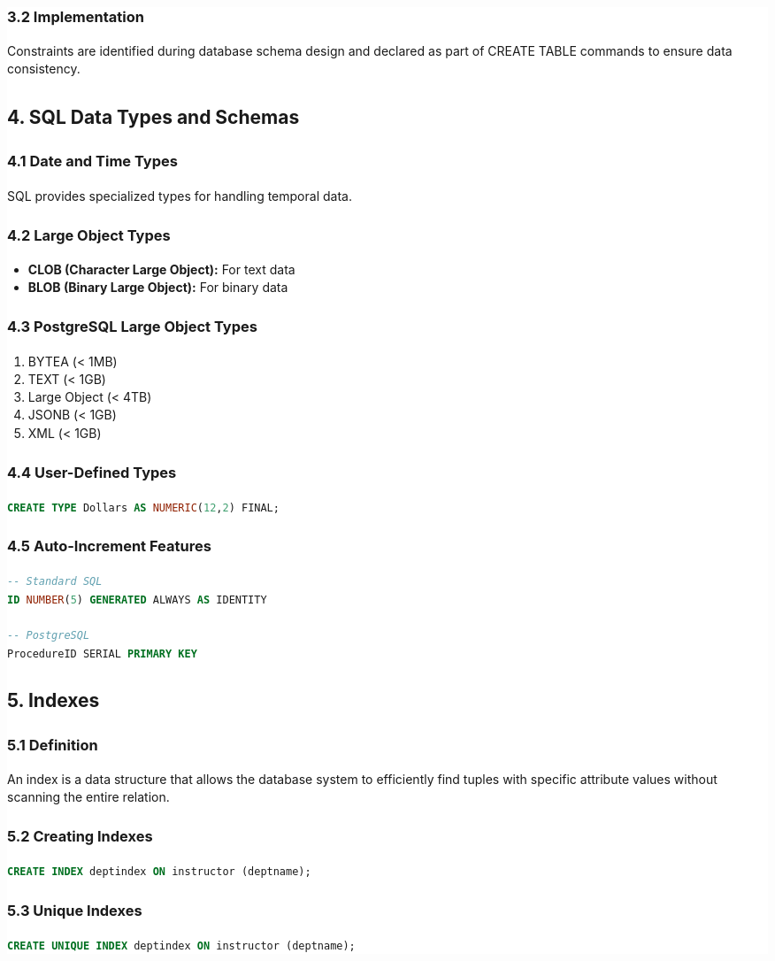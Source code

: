 ### 3.2 Implementation
Constraints are identified during database schema design and declared as part of CREATE TABLE commands to ensure data consistency.

## 4. SQL Data Types and Schemas
### 4.1 Date and Time Types
SQL provides specialized types for handling temporal data.

### 4.2 Large Object Types
- **CLOB (Character Large Object):** For text data
- **BLOB (Binary Large Object):** For binary data

### 4.3 PostgreSQL Large Object Types
1. BYTEA (< 1MB)
2. TEXT (< 1GB)
3. Large Object (< 4TB)
4. JSONB (< 1GB)
5. XML (< 1GB)

### 4.4 User-Defined Types
```sql
CREATE TYPE Dollars AS NUMERIC(12,2) FINAL;
```

### 4.5 Auto-Increment Features
```sql
-- Standard SQL
ID NUMBER(5) GENERATED ALWAYS AS IDENTITY

-- PostgreSQL
ProcedureID SERIAL PRIMARY KEY
```

## 5. Indexes
### 5.1 Definition
An index is a data structure that allows the database system to efficiently find tuples with specific attribute values without scanning the entire relation.

### 5.2 Creating Indexes
```sql
CREATE INDEX deptindex ON instructor (deptname);
```

### 5.3 Unique Indexes
```sql
CREATE UNIQUE INDEX deptindex ON instructor (deptname);
```

